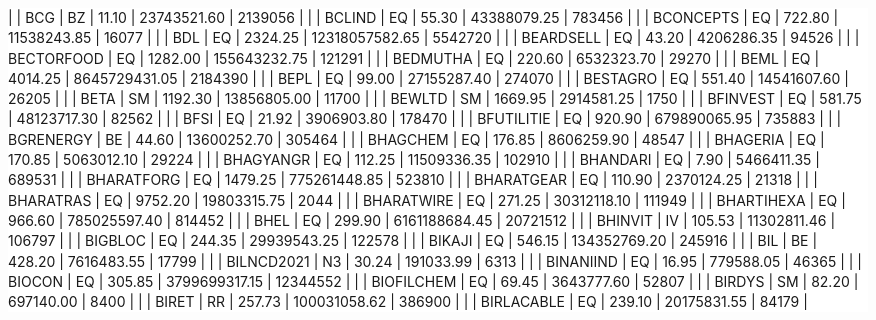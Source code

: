 |  | BCG | BZ | 11.10 | 23743521.60 | 2139056 |
|  | BCLIND | EQ | 55.30 | 43388079.25 | 783456 |
|  | BCONCEPTS | EQ | 722.80 | 11538243.85 | 16077 |
|  | BDL | EQ | 2324.25 | 12318057582.65 | 5542720 |
|  | BEARDSELL | EQ | 43.20 | 4206286.35 | 94526 |
|  | BECTORFOOD | EQ | 1282.00 | 155643232.75 | 121291 |
|  | BEDMUTHA | EQ | 220.60 | 6532323.70 | 29270 |
|  | BEML | EQ | 4014.25 | 8645729431.05 | 2184390 |
|  | BEPL | EQ | 99.00 | 27155287.40 | 274070 |
|  | BESTAGRO | EQ | 551.40 | 14541607.60 | 26205 |
|  | BETA | SM | 1192.30 | 13856805.00 | 11700 |
|  | BEWLTD | SM | 1669.95 | 2914581.25 | 1750 |
|  | BFINVEST | EQ | 581.75 | 48123717.30 | 82562 |
|  | BFSI | EQ | 21.92 | 3906903.80 | 178470 |
|  | BFUTILITIE | EQ | 920.90 | 679890065.95 | 735883 |
|  | BGRENERGY | BE | 44.60 | 13600252.70 | 305464 |
|  | BHAGCHEM | EQ | 176.85 | 8606259.90 | 48547 |
|  | BHAGERIA | EQ | 170.85 | 5063012.10 | 29224 |
|  | BHAGYANGR | EQ | 112.25 | 11509336.35 | 102910 |
|  | BHANDARI | EQ | 7.90 | 5466411.35 | 689531 |
|  | BHARATFORG | EQ | 1479.25 | 775261448.85 | 523810 |
|  | BHARATGEAR | EQ | 110.90 | 2370124.25 | 21318 |
|  | BHARATRAS | EQ | 9752.20 | 19803315.75 | 2044 |
|  | BHARATWIRE | EQ | 271.25 | 30312118.10 | 111949 |
|  | BHARTIHEXA | EQ | 966.60 | 785025597.40 | 814452 |
|  | BHEL | EQ | 299.90 | 6161188684.45 | 20721512 |
|  | BHINVIT | IV | 105.53 | 11302811.46 | 106797 |
|  | BIGBLOC | EQ | 244.35 | 29939543.25 | 122578 |
|  | BIKAJI | EQ | 546.15 | 134352769.20 | 245916 |
|  | BIL | BE | 428.20 | 7616483.55 | 17799 |
|  | BILNCD2021 | N3 | 30.24 | 191033.99 | 6313 |
|  | BINANIIND | EQ | 16.95 | 779588.05 | 46365 |
|  | BIOCON | EQ | 305.85 | 3799699317.15 | 12344552 |
|  | BIOFILCHEM | EQ | 69.45 | 3643777.60 | 52807 |
|  | BIRDYS | SM | 82.20 | 697140.00 | 8400 |
|  | BIRET | RR | 257.73 | 100031058.62 | 386900 |
|  | BIRLACABLE | EQ | 239.10 | 20175831.55 | 84179 |